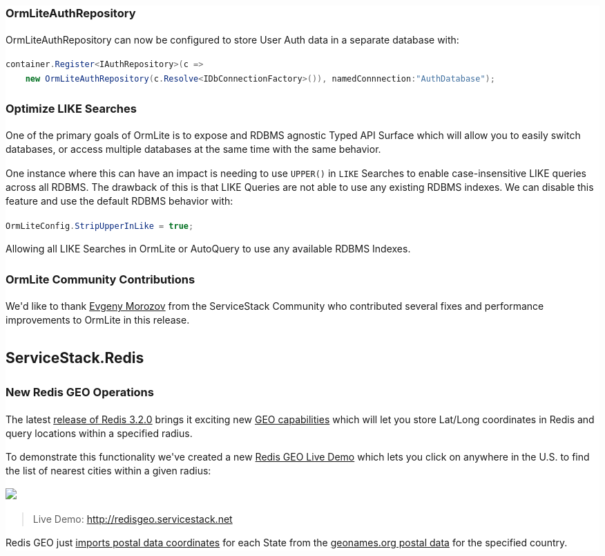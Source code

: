 ### OrmLiteAuthRepository

OrmLiteAuthRepository can now be configured to store User Auth data in a separate database with:

```csharp
container.Register<IAuthRepository>(c =>
    new OrmLiteAuthRepository(c.Resolve<IDbConnectionFactory>()), namedConnnection:"AuthDatabase"); 
```

### Optimize LIKE Searches

One of the primary goals of OrmLite is to expose and RDBMS agnostic Typed API Surface which will allow you
to easily switch databases, or access multiple databases at the same time with the same behavior.

One instance where this can have an impact is needing to use `UPPER()` in `LIKE` Searches to enable 
case-insensitive LIKE queries across all RDBMS. The drawback of this is that LIKE Queries are not able to
use any existing RDBMS indexes. We can disable this feature and use the default RDBMS behavior with:

```csharp
OrmLiteConfig.StripUpperInLike = true;
```

Allowing all LIKE Searches in OrmLite or AutoQuery to use any available RDBMS Indexes.
    
### OrmLite Community Contributions

We'd like to thank [Evgeny Morozov](https://github.com/shift-evgeny) from the ServiceStack Community 
who contributed several fixes and performance improvements to OrmLite in this release.

## ServiceStack.Redis

### New Redis GEO Operations

The latest [release of Redis 3.2.0](http://antirez.com/news/104) brings it exciting new 
[GEO capabilities](http://redis.io/commands/geoadd) which will let you store Lat/Long coordinates in Redis
and query locations within a specified radius. 

To demonstrate this functionality we've created a new 
[Redis GEO Live Demo](https://github.com/ServiceStackApps/redis-geo) which lets you click on anywhere in 
the U.S. to find the list of nearest cities within a given radius:

[![](https://raw.githubusercontent.com/ServiceStack/Assets/master/img/livedemos/redis-geo/redisgeo-screenshot.png)](http://redisgeo.servicestack.net/)

> Live Demo: http://redisgeo.servicestack.net

Redis GEO just [imports postal data coordinates](https://github.com/ServiceStackApps/redis-geo/blob/master/README.md#import-geonames-dataset)
for each State from the 
[geonames.org postal data](http://download.geonames.org/export/zip/) for the specified country.
